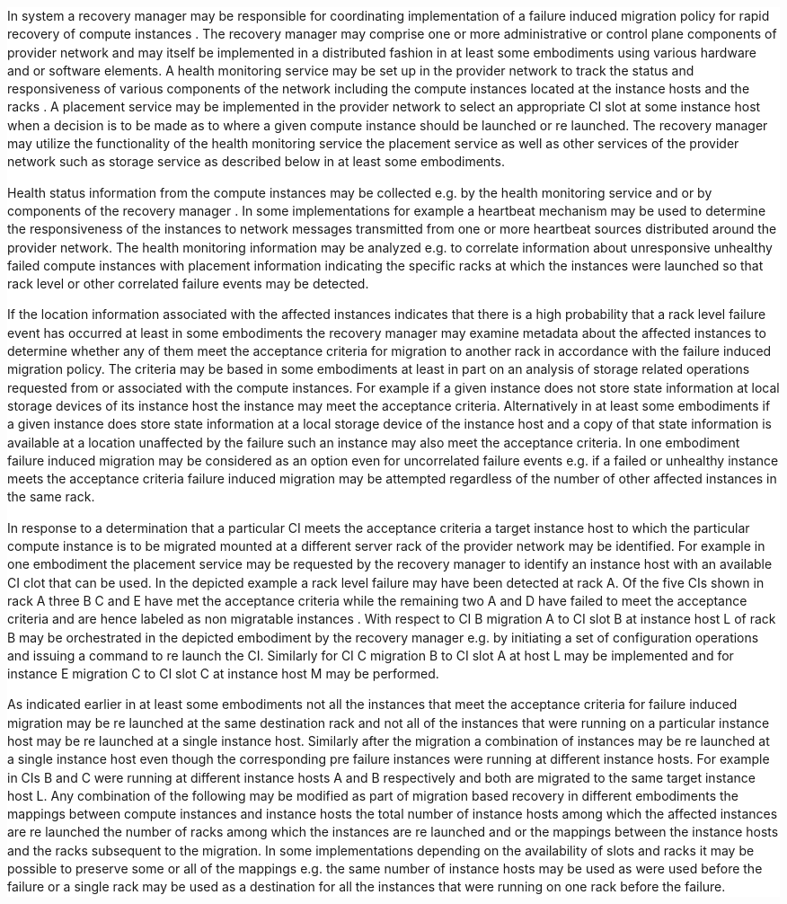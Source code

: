 In system a recovery manager may be responsible for coordinating implementation of a failure induced migration policy for rapid recovery of compute instances . The recovery manager may comprise one or more administrative or control plane components of provider network and may itself be implemented in a distributed fashion in at least some embodiments using various hardware and or software elements. A health monitoring service may be set up in the provider network to track the status and responsiveness of various components of the network including the compute instances located at the instance hosts and the racks . A placement service may be implemented in the provider network to select an appropriate CI slot at some instance host when a decision is to be made as to where a given compute instance should be launched or re launched. The recovery manager may utilize the functionality of the health monitoring service the placement service as well as other services of the provider network such as storage service as described below in at least some embodiments.

Health status information from the compute instances may be collected e.g. by the health monitoring service and or by components of the recovery manager . In some implementations for example a heartbeat mechanism may be used to determine the responsiveness of the instances to network messages transmitted from one or more heartbeat sources distributed around the provider network. The health monitoring information may be analyzed e.g. to correlate information about unresponsive unhealthy failed compute instances with placement information indicating the specific racks at which the instances were launched so that rack level or other correlated failure events may be detected.

If the location information associated with the affected instances indicates that there is a high probability that a rack level failure event has occurred at least in some embodiments the recovery manager may examine metadata about the affected instances to determine whether any of them meet the acceptance criteria for migration to another rack in accordance with the failure induced migration policy. The criteria may be based in some embodiments at least in part on an analysis of storage related operations requested from or associated with the compute instances. For example if a given instance does not store state information at local storage devices of its instance host the instance may meet the acceptance criteria. Alternatively in at least some embodiments if a given instance does store state information at a local storage device of the instance host and a copy of that state information is available at a location unaffected by the failure such an instance may also meet the acceptance criteria. In one embodiment failure induced migration may be considered as an option even for uncorrelated failure events e.g. if a failed or unhealthy instance meets the acceptance criteria failure induced migration may be attempted regardless of the number of other affected instances in the same rack.

In response to a determination that a particular CI meets the acceptance criteria a target instance host to which the particular compute instance is to be migrated mounted at a different server rack of the provider network may be identified. For example in one embodiment the placement service may be requested by the recovery manager to identify an instance host with an available CI clot that can be used. In the depicted example a rack level failure may have been detected at rack A. Of the five CIs shown in rack A three B C and E have met the acceptance criteria while the remaining two A and D have failed to meet the acceptance criteria and are hence labeled as non migratable instances . With respect to CI B migration A to CI slot B at instance host L of rack B may be orchestrated in the depicted embodiment by the recovery manager e.g. by initiating a set of configuration operations and issuing a command to re launch the CI. Similarly for CI C migration B to CI slot A at host L may be implemented and for instance E migration C to CI slot C at instance host M may be performed.

As indicated earlier in at least some embodiments not all the instances that meet the acceptance criteria for failure induced migration may be re launched at the same destination rack and not all of the instances that were running on a particular instance host may be re launched at a single instance host. Similarly after the migration a combination of instances may be re launched at a single instance host even though the corresponding pre failure instances were running at different instance hosts. For example in CIs B and C were running at different instance hosts A and B respectively and both are migrated to the same target instance host L. Any combination of the following may be modified as part of migration based recovery in different embodiments the mappings between compute instances and instance hosts the total number of instance hosts among which the affected instances are re launched the number of racks among which the instances are re launched and or the mappings between the instance hosts and the racks subsequent to the migration. In some implementations depending on the availability of slots and racks it may be possible to preserve some or all of the mappings e.g. the same number of instance hosts may be used as were used before the failure or a single rack may be used as a destination for all the instances that were running on one rack before the failure.
